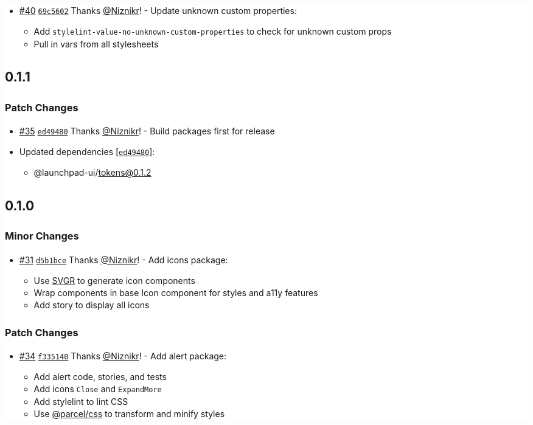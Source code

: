 - [#40](https://github.com/launchdarkly/launchpad-ui/pull/40) [`69c5602`](https://github.com/launchdarkly/launchpad-ui/commit/69c56021b0815e2da5861a696de0453447958cf0) Thanks [@Niznikr](https://github.com/Niznikr)! - Update unknown custom properties:

  - Add `stylelint-value-no-unknown-custom-properties` to check for unknown custom props
  - Pull in vars from all stylesheets

## 0.1.1

### Patch Changes

- [#35](https://github.com/launchdarkly/launchpad-ui/pull/35) [`ed49480`](https://github.com/launchdarkly/launchpad-ui/commit/ed494805b41e86019fb31483ef3e880313f88f4e) Thanks [@Niznikr](https://github.com/Niznikr)! - Build packages first for release

- Updated dependencies [[`ed49480`](https://github.com/launchdarkly/launchpad-ui/commit/ed494805b41e86019fb31483ef3e880313f88f4e)]:
  - @launchpad-ui/tokens@0.1.2

## 0.1.0

### Minor Changes

- [#31](https://github.com/launchdarkly/launchpad-ui/pull/31) [`d5b1bce`](https://github.com/launchdarkly/launchpad-ui/commit/d5b1bce95fa35f93c69da489b0fb996079ce1090) Thanks [@Niznikr](https://github.com/Niznikr)! - Add icons package:

  - Use [SVGR](https://react-svgr.com/) to generate icon components
  - Wrap components in base Icon component for styles and a11y features
  - Add story to display all icons

### Patch Changes

- [#34](https://github.com/launchdarkly/launchpad-ui/pull/34) [`f335140`](https://github.com/launchdarkly/launchpad-ui/commit/f335140f2a29b900f93f8b9c2f8df1430e373c1a) Thanks [@Niznikr](https://github.com/Niznikr)! - Add alert package:

  - Add alert code, stories, and tests
  - Add icons `Close` and `ExpandMore`
  - Add stylelint to lint CSS
  - Use [@parcel/css](https://github.com/parcel-bundler/parcel-css) to transform and minify styles
